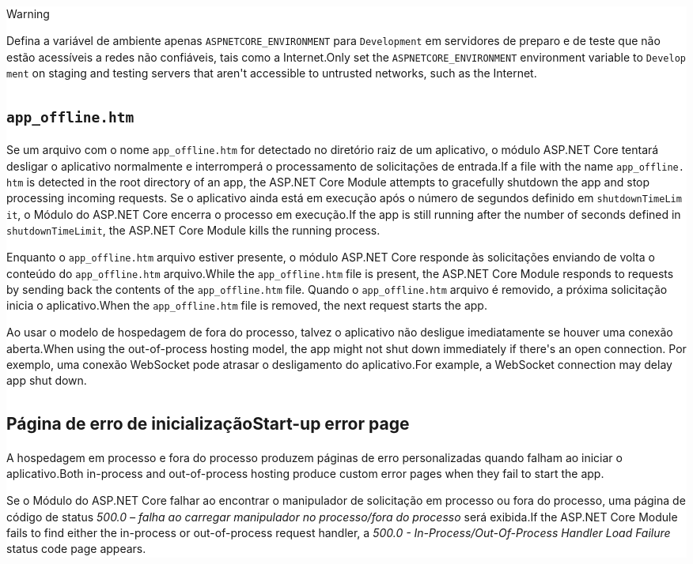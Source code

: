 > [!WARNING]
> <span data-ttu-id="5b9b0-255">Defina a variável de ambiente apenas `ASPNETCORE_ENVIRONMENT` para `Development` em servidores de preparo e de teste que não estão acessíveis a redes não confiáveis, tais como a Internet.</span><span class="sxs-lookup"><span data-stu-id="5b9b0-255">Only set the `ASPNETCORE_ENVIRONMENT` environment variable to `Development` on staging and testing servers that aren't accessible to untrusted networks, such as the Internet.</span></span>

## `app_offline.htm`

<span data-ttu-id="5b9b0-256">Se um arquivo com o nome `app_offline.htm` for detectado no diretório raiz de um aplicativo, o módulo ASP.NET Core tentará desligar o aplicativo normalmente e interromperá o processamento de solicitações de entrada.</span><span class="sxs-lookup"><span data-stu-id="5b9b0-256">If a file with the name `app_offline.htm` is detected in the root directory of an app, the ASP.NET Core Module attempts to gracefully shutdown the app and stop processing incoming requests.</span></span> <span data-ttu-id="5b9b0-257">Se o aplicativo ainda está em execução após o número de segundos definido em `shutdownTimeLimit`, o Módulo do ASP.NET Core encerra o processo em execução.</span><span class="sxs-lookup"><span data-stu-id="5b9b0-257">If the app is still running after the number of seconds defined in `shutdownTimeLimit`, the ASP.NET Core Module kills the running process.</span></span>

<span data-ttu-id="5b9b0-258">Enquanto o `app_offline.htm` arquivo estiver presente, o módulo ASP.NET Core responde às solicitações enviando de volta o conteúdo do `app_offline.htm` arquivo.</span><span class="sxs-lookup"><span data-stu-id="5b9b0-258">While the `app_offline.htm` file is present, the ASP.NET Core Module responds to requests by sending back the contents of the `app_offline.htm` file.</span></span> <span data-ttu-id="5b9b0-259">Quando o `app_offline.htm` arquivo é removido, a próxima solicitação inicia o aplicativo.</span><span class="sxs-lookup"><span data-stu-id="5b9b0-259">When the `app_offline.htm` file is removed, the next request starts the app.</span></span>

<span data-ttu-id="5b9b0-260">Ao usar o modelo de hospedagem de fora do processo, talvez o aplicativo não desligue imediatamente se houver uma conexão aberta.</span><span class="sxs-lookup"><span data-stu-id="5b9b0-260">When using the out-of-process hosting model, the app might not shut down immediately if there's an open connection.</span></span> <span data-ttu-id="5b9b0-261">Por exemplo, uma conexão WebSocket pode atrasar o desligamento do aplicativo.</span><span class="sxs-lookup"><span data-stu-id="5b9b0-261">For example, a WebSocket connection may delay app shut down.</span></span>

## <a name="start-up-error-page"></a><span data-ttu-id="5b9b0-262">Página de erro de inicialização</span><span class="sxs-lookup"><span data-stu-id="5b9b0-262">Start-up error page</span></span>

<span data-ttu-id="5b9b0-263">A hospedagem em processo e fora do processo produzem páginas de erro personalizadas quando falham ao iniciar o aplicativo.</span><span class="sxs-lookup"><span data-stu-id="5b9b0-263">Both in-process and out-of-process hosting produce custom error pages when they fail to start the app.</span></span>

<span data-ttu-id="5b9b0-264">Se o Módulo do ASP.NET Core falhar ao encontrar o manipulador de solicitação em processo ou fora do processo, uma página de código de status *500.0 – falha ao carregar manipulador no processo/fora do processo* será exibida.</span><span class="sxs-lookup"><span data-stu-id="5b9b0-264">If the ASP.NET Core Module fails to find either the in-process or out-of-process request handler, a *500.0 - In-Process/Out-Of-Process Handler Load Failure* status code page appears.</span></span>
